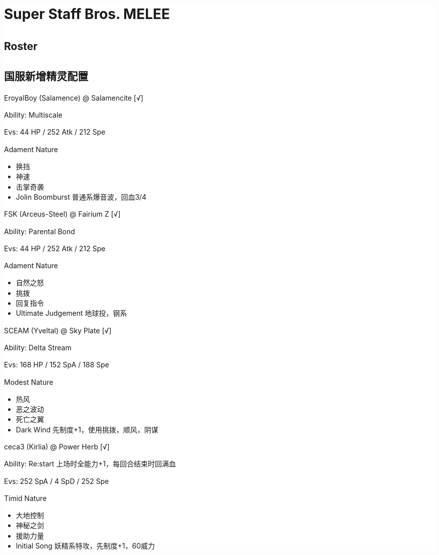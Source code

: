 Super Staff Bros. MELEE
========================================================================

Roster
------------------------------------------------------------------------
## 国服新增精灵配置

EroyalBoy (Salamence) @ Salamencite [√]

Ability: Multiscale

Evs: 44 HP / 252 Atk / 212 Spe

Adament Nature

- 换挡
- 神速
- 击掌奇袭
- Jolin Boomburst 普通系爆音波，回血3/4

FSK (Arceus-Steel) @ Fairium Z [√]

Ability: Parental Bond

Evs: 44 HP / 252 Atk / 212 Spe

Adament Nature

- 自然之怒
- 挑拨
- 回复指令
- Ultimate Judgement 地球投，钢系

SCEAM (Yveltal) @ Sky Plate [√]

Ability: Delta Stream

Evs: 168 HP / 152 SpA / 188 Spe

Modest Nature

- 热风
- 恶之波动
- 死亡之翼
- Dark Wind 先制度+1，使用挑拨，顺风，阴谋

ceca3 (Kirlia) @ Power Herb [√]

Ability: Re:start 上场时全能力+1，每回合结束时回满血

Evs: 252 SpA / 4 SpD / 252 Spe

Timid Nature

- 大地控制
- 神秘之剑
- 援助力量
- Initial Song 妖精系特攻，先制度+1，60威力


